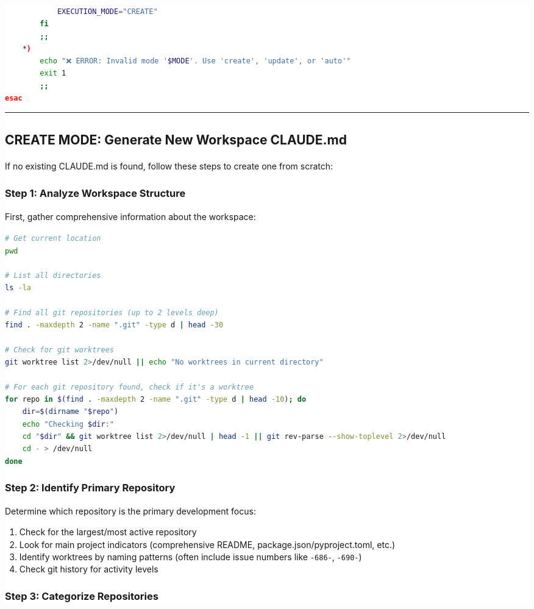 ```bash
            EXECUTION_MODE="CREATE"  
        fi
        ;;
    *)
        echo "❌ ERROR: Invalid mode '$MODE'. Use 'create', 'update', or 'auto'"
        exit 1
        ;;
esac
```

---

## CREATE MODE: Generate New Workspace CLAUDE.md

If no existing CLAUDE.md is found, follow these steps to create one from scratch:

### Step 1: Analyze Workspace Structure

First, gather comprehensive information about the workspace:

```bash
# Get current location
pwd

# List all directories
ls -la

# Find all git repositories (up to 2 levels deep)
find . -maxdepth 2 -name ".git" -type d | head -30

# Check for git worktrees
git worktree list 2>/dev/null || echo "No worktrees in current directory"

# For each git repository found, check if it's a worktree
for repo in $(find . -maxdepth 2 -name ".git" -type d | head -10); do
    dir=$(dirname "$repo")
    echo "Checking $dir:"
    cd "$dir" && git worktree list 2>/dev/null | head -1 || git rev-parse --show-toplevel 2>/dev/null
    cd - > /dev/null
done
```

### Step 2: Identify Primary Repository

Determine which repository is the primary development focus:

1. Check for the largest/most active repository
2. Look for main project indicators (comprehensive README, package.json/pyproject.toml, etc.)
3. Identify worktrees by naming patterns (often include issue numbers like `-686-`, `-690-`)
4. Check git history for activity levels

### Step 3: Categorize Repositories
